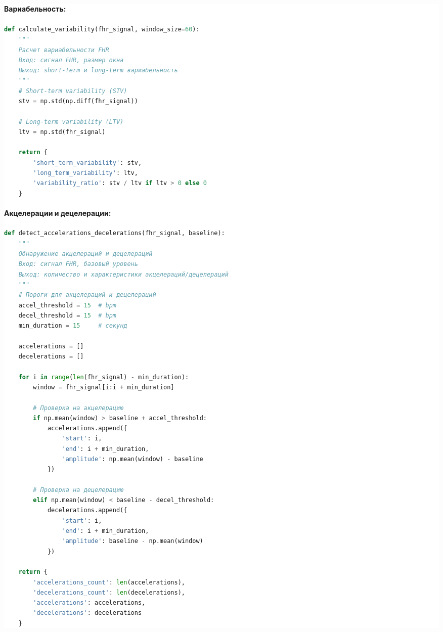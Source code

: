 #### Вариабельность:
```python
def calculate_variability(fhr_signal, window_size=60):
    """
    Расчет вариабельности FHR
    Вход: сигнал FHR, размер окна
    Выход: short-term и long-term вариабельность
    """
    # Short-term variability (STV)
    stv = np.std(np.diff(fhr_signal))
    
    # Long-term variability (LTV)
    ltv = np.std(fhr_signal)
    
    return {
        'short_term_variability': stv,
        'long_term_variability': ltv,
        'variability_ratio': stv / ltv if ltv > 0 else 0
    }
```

#### Акцелерации и децелерации:
```python
def detect_accelerations_decelerations(fhr_signal, baseline):
    """
    Обнаружение акцелераций и децелераций
    Вход: сигнал FHR, базовый уровень
    Выход: количество и характеристики акцелераций/децелераций
    """
    # Пороги для акцелераций и децелераций
    accel_threshold = 15  # bpm
    decel_threshold = 15  # bpm
    min_duration = 15     # секунд
    
    accelerations = []
    decelerations = []
    
    for i in range(len(fhr_signal) - min_duration):
        window = fhr_signal[i:i + min_duration]
        
        # Проверка на акцелерацию
        if np.mean(window) > baseline + accel_threshold:
            accelerations.append({
                'start': i,
                'end': i + min_duration,
                'amplitude': np.mean(window) - baseline
            })
        
        # Проверка на децелерацию
        elif np.mean(window) < baseline - decel_threshold:
            decelerations.append({
                'start': i,
                'end': i + min_duration,
                'amplitude': baseline - np.mean(window)
            })
    
    return {
        'accelerations_count': len(accelerations),
        'decelerations_count': len(decelerations),
        'accelerations': accelerations,
        'decelerations': decelerations
    }
```
